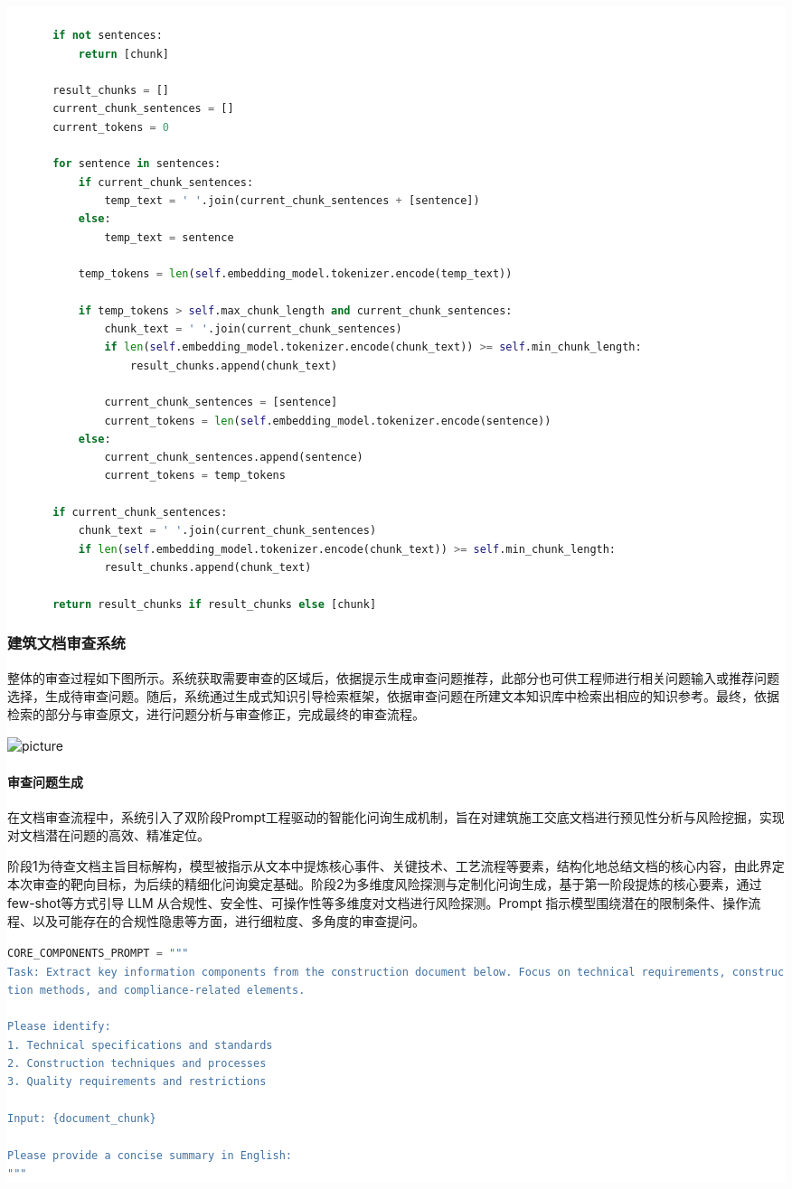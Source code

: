 ```python
       
       if not sentences:
           return [chunk]
       
       result_chunks = []
       current_chunk_sentences = []
       current_tokens = 0
       
       for sentence in sentences:
           if current_chunk_sentences:
               temp_text = ' '.join(current_chunk_sentences + [sentence])
           else:
               temp_text = sentence
               
           temp_tokens = len(self.embedding_model.tokenizer.encode(temp_text))
           
           if temp_tokens > self.max_chunk_length and current_chunk_sentences:
               chunk_text = ' '.join(current_chunk_sentences)
               if len(self.embedding_model.tokenizer.encode(chunk_text)) >= self.min_chunk_length:
                   result_chunks.append(chunk_text)
               
               current_chunk_sentences = [sentence]
               current_tokens = len(self.embedding_model.tokenizer.encode(sentence))
           else:
               current_chunk_sentences.append(sentence)
               current_tokens = temp_tokens
       
       if current_chunk_sentences:
           chunk_text = ' '.join(current_chunk_sentences)
           if len(self.embedding_model.tokenizer.encode(chunk_text)) >= self.min_chunk_length:
               result_chunks.append(chunk_text)
       
       return result_chunks if result_chunks else [chunk]
```

### 建筑文档审查系统

整体的审查过程如下图所示。系统获取需要审查的区域后，依据提示生成审查问题推荐，此部分也可供工程师进行相关问题输入或推荐问题选择，生成待审查问题。随后，系统通过生成式知识引导检索框架，依据审查问题在所建文本知识库中检索出相应的知识参考。最终，依据检索的部分与审查原文，进行问题分析与审查修正，完成最终的审查流程。

![picture](picture/pic1.png)

#### 审查问题生成

在文档审查流程中，系统引入了双阶段Prompt工程驱动的智能化问询生成机制，旨在对建筑施工交底文档进行预见性分析与风险挖掘，实现对文档潜在问题的高效、精准定位。

阶段1为待查文档主旨目标解构，模型被指示从文本中提炼核心事件、关键技术、工艺流程等要素，结构化地总结文档的核心内容，由此界定本次审查的靶向目标，为后续的精细化问询奠定基础。阶段2为多维度风险探测与定制化问询生成，基于第一阶段提炼的核心要素，通过few-shot等方式引导 LLM 从合规性、安全性、可操作性等多维度对文档进行风险探测。Prompt 指示模型围绕潜在的限制条件、操作流程、以及可能存在的合规性隐患等方面，进行细粒度、多角度的审查提问。

```python
CORE_COMPONENTS_PROMPT = """
Task: Extract key information components from the construction document below. Focus on technical requirements, construction methods, and compliance-related elements.

Please identify:
1. Technical specifications and standards
2. Construction techniques and processes  
3. Quality requirements and restrictions

Input: {document_chunk}

Please provide a concise summary in English:
"""

```